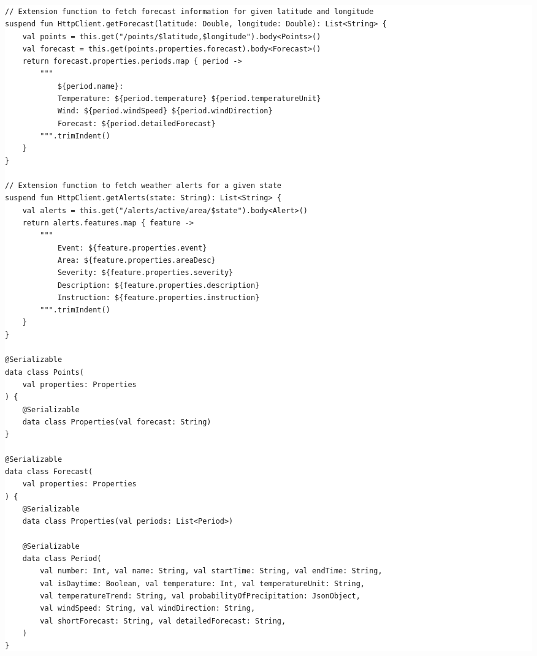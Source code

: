     
    // Extension function to fetch forecast information for given latitude and longitude
    suspend fun HttpClient.getForecast(latitude: Double, longitude: Double): List<String> {
        val points = this.get("/points/$latitude,$longitude").body<Points>()
        val forecast = this.get(points.properties.forecast).body<Forecast>()
        return forecast.properties.periods.map { period ->
            """
                ${period.name}:
                Temperature: ${period.temperature} ${period.temperatureUnit}
                Wind: ${period.windSpeed} ${period.windDirection}
                Forecast: ${period.detailedForecast}
            """.trimIndent()
        }
    }
    
    // Extension function to fetch weather alerts for a given state
    suspend fun HttpClient.getAlerts(state: String): List<String> {
        val alerts = this.get("/alerts/active/area/$state").body<Alert>()
        return alerts.features.map { feature ->
            """
                Event: ${feature.properties.event}
                Area: ${feature.properties.areaDesc}
                Severity: ${feature.properties.severity}
                Description: ${feature.properties.description}
                Instruction: ${feature.properties.instruction}
            """.trimIndent()
        }
    }
    
    @Serializable
    data class Points(
        val properties: Properties
    ) {
        @Serializable
        data class Properties(val forecast: String)
    }
    
    @Serializable
    data class Forecast(
        val properties: Properties
    ) {
        @Serializable
        data class Properties(val periods: List<Period>)
    
        @Serializable
        data class Period(
            val number: Int, val name: String, val startTime: String, val endTime: String,
            val isDaytime: Boolean, val temperature: Int, val temperatureUnit: String,
            val temperatureTrend: String, val probabilityOfPrecipitation: JsonObject,
            val windSpeed: String, val windDirection: String,
            val shortForecast: String, val detailedForecast: String,
        )
    }
    